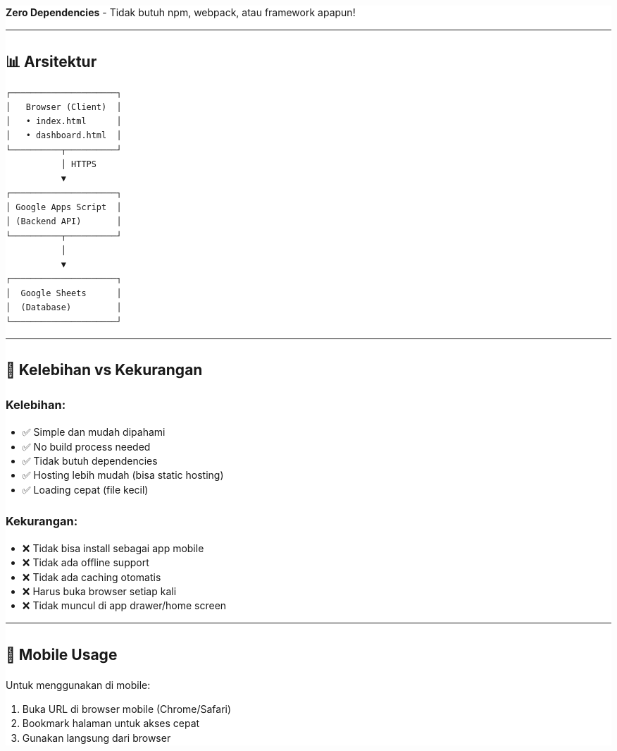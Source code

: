 **Zero Dependencies** - Tidak butuh npm, webpack, atau framework apapun!

---

## 📊 Arsitektur

```
┌─────────────────────┐
│   Browser (Client)  │
│   • index.html      │
│   • dashboard.html  │
└──────────┬──────────┘
           │ HTTPS
           ▼
┌─────────────────────┐
│ Google Apps Script  │
│ (Backend API)       │
└──────────┬──────────┘
           │
           ▼
┌─────────────────────┐
│  Google Sheets      │
│  (Database)         │
└─────────────────────┘
```

---

## 🔧 Kelebihan vs Kekurangan

### **Kelebihan:**
- ✅ Simple dan mudah dipahami
- ✅ No build process needed
- ✅ Tidak butuh dependencies
- ✅ Hosting lebih mudah (bisa static hosting)
- ✅ Loading cepat (file kecil)

### **Kekurangan:**
- ❌ Tidak bisa install sebagai app mobile
- ❌ Tidak ada offline support
- ❌ Tidak ada caching otomatis
- ❌ Harus buka browser setiap kali
- ❌ Tidak muncul di app drawer/home screen

---

## 📱 Mobile Usage

Untuk menggunakan di mobile:
1. Buka URL di browser mobile (Chrome/Safari)
2. Bookmark halaman untuk akses cepat
3. Gunakan langsung dari browser
